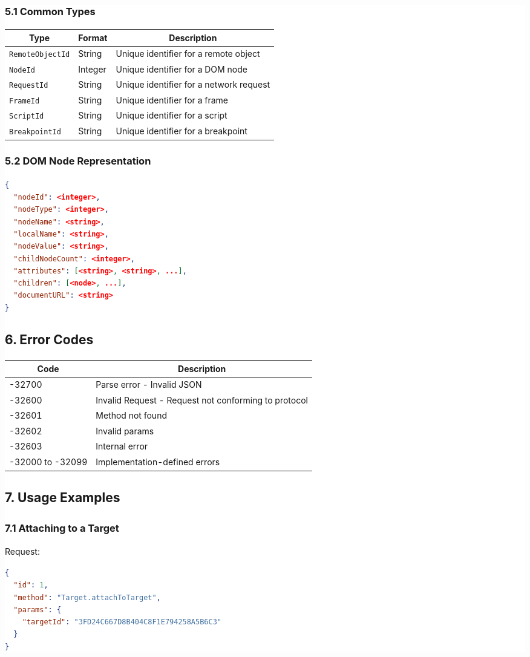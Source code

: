 ### 5.1 Common Types

| Type | Format | Description |
|------|--------|-------------|
| `RemoteObjectId` | String | Unique identifier for a remote object |
| `NodeId` | Integer | Unique identifier for a DOM node |
| `RequestId` | String | Unique identifier for a network request |
| `FrameId` | String | Unique identifier for a frame |
| `ScriptId` | String | Unique identifier for a script |
| `BreakpointId` | String | Unique identifier for a breakpoint |

### 5.2 DOM Node Representation

```json
{
  "nodeId": <integer>,
  "nodeType": <integer>,
  "nodeName": <string>,
  "localName": <string>,
  "nodeValue": <string>,
  "childNodeCount": <integer>,
  "attributes": [<string>, <string>, ...],
  "children": [<node>, ...],
  "documentURL": <string>
}
```

## 6. Error Codes

| Code | Description |
|------|-------------|
| -32700 | Parse error - Invalid JSON |
| -32600 | Invalid Request - Request not conforming to protocol |
| -32601 | Method not found |
| -32602 | Invalid params |
| -32603 | Internal error |
| -32000 to -32099 | Implementation-defined errors |

## 7. Usage Examples

### 7.1 Attaching to a Target

Request:
```json
{
  "id": 1,
  "method": "Target.attachToTarget",
  "params": {
    "targetId": "3FD24C667D8B404C8F1E794258A5B6C3"
  }
}
```
